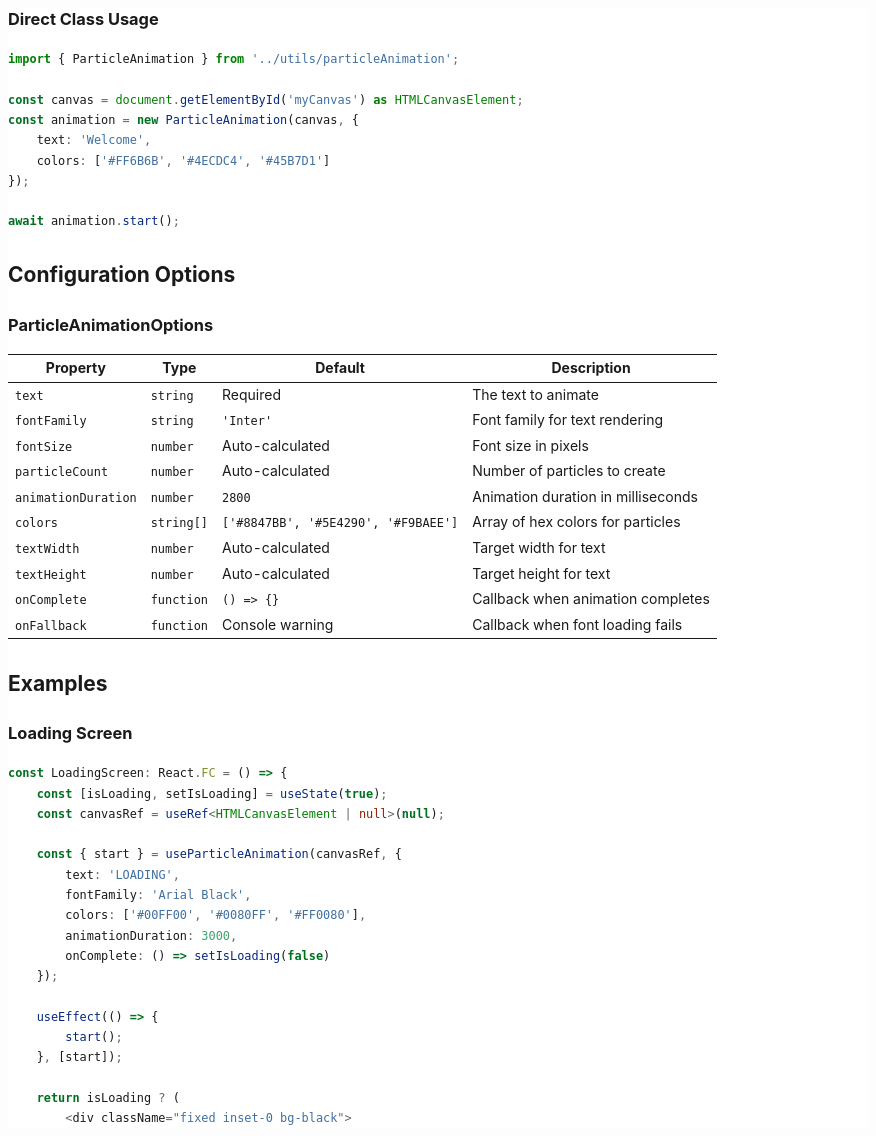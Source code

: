 ```typescript
```

### Direct Class Usage

```typescript
import { ParticleAnimation } from '../utils/particleAnimation';

const canvas = document.getElementById('myCanvas') as HTMLCanvasElement;
const animation = new ParticleAnimation(canvas, {
    text: 'Welcome',
    colors: ['#FF6B6B', '#4ECDC4', '#45B7D1']
});

await animation.start();
```

## Configuration Options

### ParticleAnimationOptions

| Property | Type | Default | Description |
|----------|------|---------|-------------|
| `text` | `string` | Required | The text to animate |
| `fontFamily` | `string` | `'Inter'` | Font family for text rendering |
| `fontSize` | `number` | Auto-calculated | Font size in pixels |
| `particleCount` | `number` | Auto-calculated | Number of particles to create |
| `animationDuration` | `number` | `2800` | Animation duration in milliseconds |
| `colors` | `string[]` | `['#8847BB', '#5E4290', '#F9BAEE']` | Array of hex colors for particles |
| `textWidth` | `number` | Auto-calculated | Target width for text |
| `textHeight` | `number` | Auto-calculated | Target height for text |
| `onComplete` | `function` | `() => {}` | Callback when animation completes |
| `onFallback` | `function` | Console warning | Callback when font loading fails |

## Examples

### Loading Screen

```typescript
const LoadingScreen: React.FC = () => {
    const [isLoading, setIsLoading] = useState(true);
    const canvasRef = useRef<HTMLCanvasElement | null>(null);

    const { start } = useParticleAnimation(canvasRef, {
        text: 'LOADING',
        fontFamily: 'Arial Black',
        colors: ['#00FF00', '#0080FF', '#FF0080'],
        animationDuration: 3000,
        onComplete: () => setIsLoading(false)
    });

    useEffect(() => {
        start();
    }, [start]);

    return isLoading ? (
        <div className="fixed inset-0 bg-black">
```